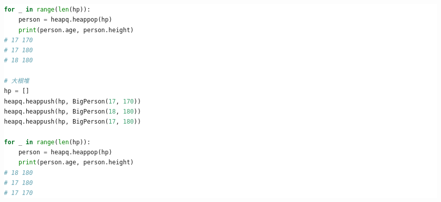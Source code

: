 ```python
for _ in range(len(hp)):
    person = heapq.heappop(hp)
    print(person.age, person.height)
# 17 170
# 17 180
# 18 180

# 大根堆
hp = []
heapq.heappush(hp, BigPerson(17, 170))
heapq.heappush(hp, BigPerson(18, 180))
heapq.heappush(hp, BigPerson(17, 180))

for _ in range(len(hp)):
    person = heapq.heappop(hp)
    print(person.age, person.height)
# 18 180
# 17 180
# 17 170
```

